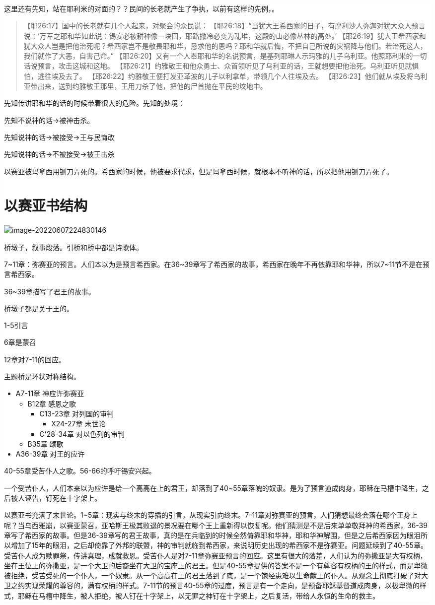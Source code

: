这里还有先知，站在耶利米的对面的？？民间的长老就产生了争执，以前有这样的先例，。

> 【耶26:17】国中的长老就有几个人起来，对聚会的众民说：
> 【耶26:18】“当犹大王希西家的日子，有摩利沙人弥迦对犹大众人预言说：‘万军之耶和华如此说：锡安必被耕种像一块田，耶路撒冷必变为乱堆，这殿的山必像丛林的高处。’
> 【耶26:19】犹大王希西家和犹大众人岂是把他治死呢？希西家岂不是敬畏耶和华，恳求他的恩吗？耶和华就后悔，不把自己所说的灾祸降与他们。若治死这人，我们就作了大恶，自害己命。”
> 【耶26:20】又有一个人奉耶和华的名说预言，是基列耶琳人示玛雅的儿子乌利亚。他照耶利米的一切话说预言，攻击这城和这地。
> 【耶26:21】约雅敬王和他众勇士、众首领听见了乌利亚的话，王就想要把他治死。乌利亚听见就惧怕，逃往埃及去了。
> 【耶26:22】约雅敬王便打发亚革波的儿子以利拿单，带领几个人往埃及去。
> 【耶26:23】他们就从埃及将乌利亚带出来，送到约雅敬王那里，王用刀杀了他，把他的尸首抛在平民的坟地中。

先知传讲耶和华的话的时候带着很大的危险。先知的处境：

先知不说神的话→被神击杀。

先知说神的话→被接受→王与民悔改

先知说神的话→不被接受→被王击杀

以赛亚被玛拿西用铡刀弄死的。希西家的时候，他被要求代求，但是玛拿西时候，就根本不听神的话，所以把他用铡刀弄死了。

# 以赛亚书结构

![image-20220607224830146](https://raw.githubusercontent.com/yezuocheng/pic/master/202206072248321.png)



桥墩子，叙事段落。引桥和桥中都是诗歌体。

7~11章：弥赛亚的预言。人们本以为是预言希西家。在36~39章写了希西家的故事，希西家在晚年不再依靠耶和华神，所以7~11节不是在预言希西家。

36~39章描写了君王的故事。

桥墩子都是关于王的。

1-5引言

6章是蒙召

12章对7-11的回应。

主题桥是环状对称结构。

- A7-11章 神应许弥赛亚
  - B12章 感恩之歌
    - C13-23章 对列国的审判
      - X24-27章 末世论
    - C'28-34章 对以色列的审判
  - B35章 颂歌
- A36-39章 对王的应许

40-55章受苦仆人之歌。56-66的呼吁锡安兴起。

一个受苦仆人，人们本来以为应许是给一个高高在上的君王，却落到了40~55章落魄的奴隶。是为了预言道成肉身，耶稣在马槽中降生，之后被人诬告，钉死在十字架上。

以赛亚书充满了末世论。1~5章：现实与终末的穿插的引言，从现实引向终末。7-11章对弥赛亚的预言，人们猜想最终会落在哪个王身上呢？当乌西雅崩，以赛亚蒙召，亚哈斯王极其败退的景况要在哪个王上重新得以恢复呢。他们猜测是不是后来单单敬拜神的希西家，36-39章写了希西家的故事。但是36-39章写的君王故事，真的是在兵临到的时候全然倚靠耶和华神，耶和华神解围，但是之后希西家因为眼泪所以增加了15年的眼泪，之后却倚靠了外邦的联盟，神的审判就临到希西家，来说明历史出现的希西家不是弥赛亚。问题延续到了40-55章。受苦仆人成为赎罪祭，传讲真理，成就救恩。受苦仆人是对7-11章弥赛亚预言的回应。这里有很大的落差，人们认为的弥撒亚是大有权柄，坐在王位上的弥撒亚，是一个大卫的后裔坐在大卫的宝座上的君王。但是40-55章提供的答案不是一个有尊容有权柄的王的样式，而是卑微被拒绝，受苦受死的一个仆人，一个奴隶。从一个高高在上的君王落到了底，是一个饱经患难以生命献上的仆人。从观念上彻底打破了对大卫之约实现荣耀的尊容的，满有权柄的样式。7-11节的预言40-55章的过度，预言是有一个走向，是预备耶稣基督道成肉身，以极卑微的样式，耶稣在马槽中降生，被人拒绝，被人钉在十字架上，以无罪之神钉在十字架上，之后复活，带给人永恒的生命的救主。
